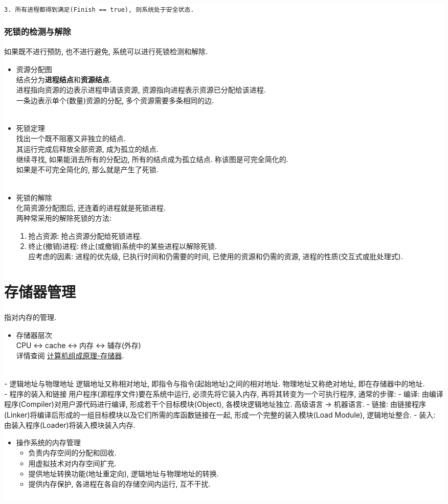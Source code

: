     3. 所有进程都得到满足(Finish == true), 则系统处于安全状态.  


### 死锁的检测与解除

如果既不进行预防, 也不进行避免, 系统可以进行死锁检测和解除.  


- 资源分配图  
    结点分为**进程结点**和**资源结点**.  
    进程指向资源的边表示进程申请该资源, 资源指向进程表示资源已分配给该进程.  
    一条边表示单个(数量)资源的分配, 多个资源需要多条相同的边.  
	<br>  

- 死锁定理  
    找出一个既不阻塞又非独立的结点.  
    其运行完成后释放全部资源, 成为孤立的结点.  
    继续寻找, 如果能消去所有的分配边, 所有的结点成为孤立结点. 称该图是可完全简化的.  
    如果是不可完全简化的, 那么就是产生了死锁.  
    <br>  

- 死锁的解除  
    化简资源分配图后, 还连着的进程就是死锁进程.  
    两种常采用的解除死锁的方法:  
    1. 抢占资源: 抢占资源分配给死锁进程.  
    2. 终止(撤销)进程: 终止(或撤销)系统中的某些进程以解除死锁.  
        应考虑的因素: 进程的优先级, 已执行时间和仍需要的时间, 已使用的资源和仍需的资源, 进程的性质(交互式或批处理式).



# 存储器管理

指对内存的管理.  

- 存储器层次  
    CPU <-> cache <-> 内存 <-> 辅存(外存)  
    详情查阅 [计算机组成原理-存储器](计算机组成原理.md#存储器).  
<br>
- 逻辑地址与物理地址  
    逻辑地址又称相对地址, 即指令与指令(起始地址)之间的相对地址.  
    物理地址又称绝对地址, 即在存储器中的地址.  
<br>
- 程序的装入和链接  
    用户程序(源程序文件)要在系统中运行, 必须先将它装入内存, 再将其转变为一个可执行程序, 通常的步骤:  
    - 编译: 由编译程序(Compiler)对用户源代码进行编译, 形成若干个目标模块(Object), 各模块逻辑地址独立. 高级语言 -> 机器语言.  
    - 链接: 由链接程序(Linker)将编译后形成的一组目标模块以及它们所需的库函数链接在一起, 形成一个完整的装入模块(Load Module), 逻辑地址整合.  
    - 装入: 由装入程序(Loader)将装入模块装入内存.  
	<br>

- 操作系统的内存管理  
    - 负责内存空间的分配和回收.  
    - 用虚拟技术对内存空间扩充.  
    - 提供地址转换功能(地址重定向), 逻辑地址与物理地址的转换.  
    - 提供内存保护, 各进程在各自的存储空间内运行, 互不干扰.  
	<br>
